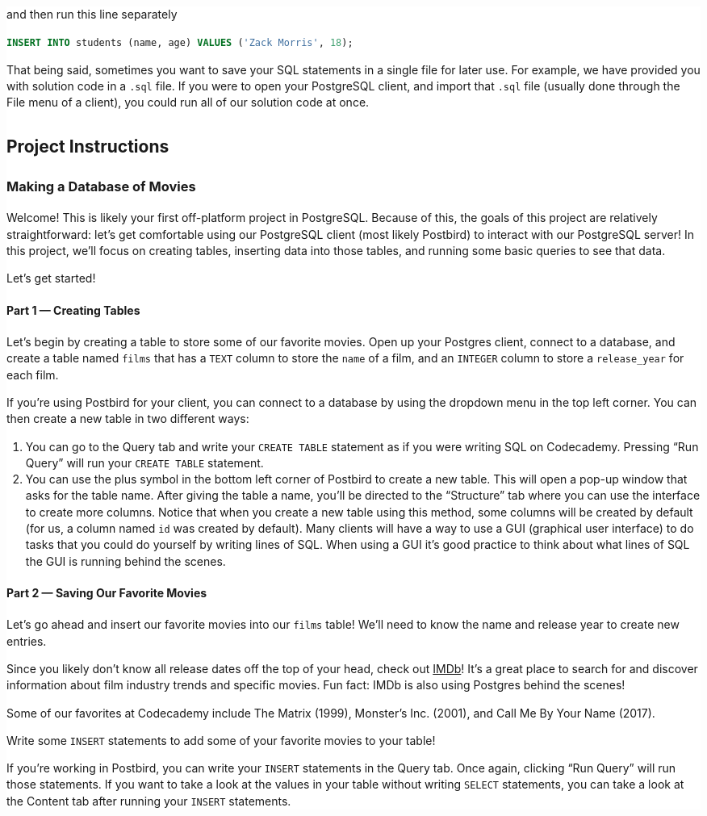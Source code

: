 and then run this line separately

```sql
INSERT INTO students (name, age) VALUES ('Zack Morris', 18);
```

That being said, sometimes you want to save your SQL statements in a single file for later use. For example, we have provided you with solution code in a `.sql` file. If you were to open your PostgreSQL client, and import that `.sql` file (usually done through the File menu of a client), you could run all of our solution code at once.

## Project Instructions

### Making a Database of Movies

Welcome! This is likely your first off-platform project in PostgreSQL. Because of this, the goals of this project are relatively straightforward: let’s get comfortable using our PostgreSQL client (most likely Postbird) to interact with our PostgreSQL server! In this project, we’ll focus on creating tables, inserting data into those tables, and running some basic queries to see that data.

Let’s get started!

#### Part 1 — Creating Tables

Let’s begin by creating a table to store some of our favorite movies. Open up your Postgres client, connect to a database, and create a table named `films` that has a `TEXT` column to store the `name` of a film, and an `INTEGER` column to store a `release_year` for each film.

If you’re using Postbird for your client, you can connect to a database by using the dropdown menu in the top left corner. You can then create a new table in two different ways:

1. You can go to the Query tab and write your `CREATE TABLE` statement as if you were writing SQL on Codecademy. Pressing “Run Query” will run your `CREATE TABLE` statement.
2. You can use the plus symbol in the bottom left corner of Postbird to create a new table. This will open a pop-up window that asks for the table name. After giving the table a name, you’ll be directed to the “Structure” tab where you can use the interface to create more columns. Notice that when you create a new table using this method, some columns will be created by default (for us, a column named `id` was created by default). Many clients will have a way to use a GUI (graphical user interface) to do tasks that you could do yourself by writing lines of SQL. When using a GUI it’s good practice to think about what lines of SQL the GUI is running behind the scenes.

#### Part 2 — Saving Our Favorite Movies

Let’s go ahead and insert our favorite movies into our `films` table! We’ll need to know the name and release year to create new entries.

Since you likely don’t know all release dates off the top of your head, check out [IMDb](https://www.imdb.com/)! It’s a great place to search for and discover information about film industry trends and specific movies. Fun fact: IMDb is also using Postgres behind the scenes!

Some of our favorites at Codecademy include The Matrix (1999), Monster’s Inc. (2001), and Call Me By Your Name (2017).

Write some `INSERT` statements to add some of your favorite movies to your table!

If you’re working in Postbird, you can write your `INSERT` statements in the Query tab. Once again, clicking “Run Query” will run those statements. If you want to take a look at the values in your table without writing `SELECT` statements, you can take a look at the Content tab after running your `INSERT` statements.
